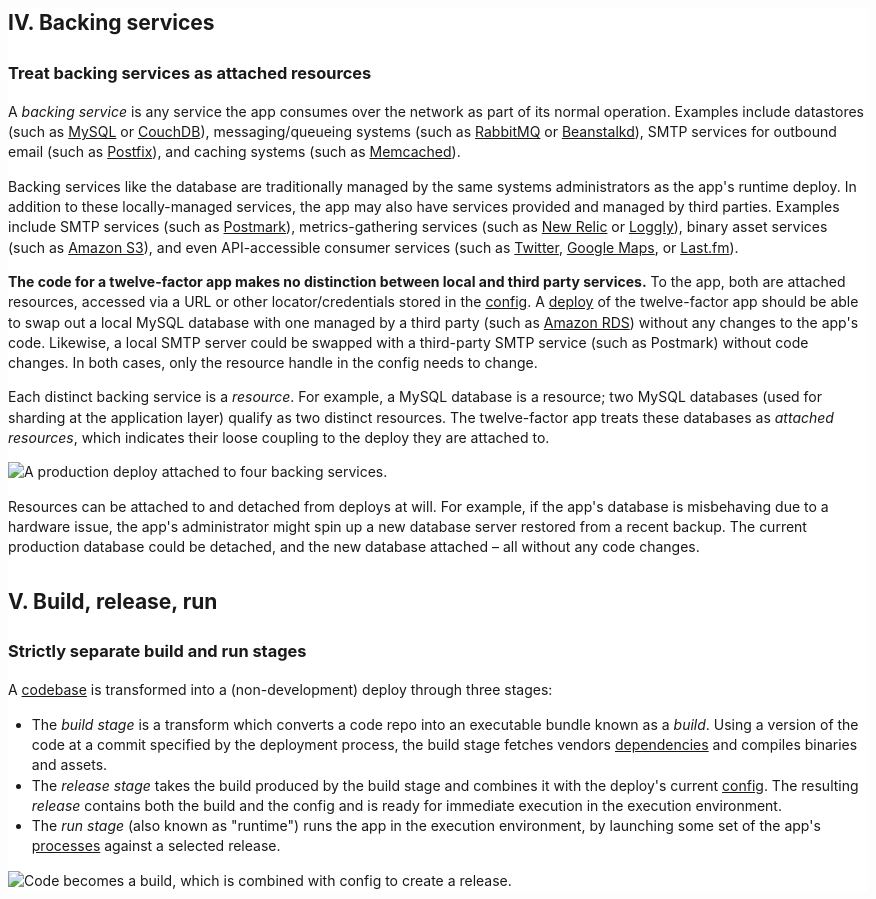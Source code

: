 
## IV. Backing services

### Treat backing services as attached resources

A _backing service_ is any service the app consumes over the network as part of its normal operation. Examples include datastores (such as [MySQL][21] or [CouchDB][22]), messaging/queueing systems (such as [RabbitMQ][23] or [Beanstalkd][24]), SMTP services for outbound email (such as [Postfix][25]), and caching systems (such as [Memcached][26]).

Backing services like the database are traditionally managed by the same systems administrators as the app's runtime deploy. In addition to these locally-managed services, the app may also have services provided and managed by third parties. Examples include SMTP services (such as [Postmark][27]), metrics-gathering services (such as [New Relic][28] or [Loggly][29]), binary asset services (such as [Amazon S3][30]), and even API-accessible consumer services (such as [Twitter][31], [Google Maps][32], or [Last.fm][33]).

**The code for a twelve-factor app makes no distinction between local and third party services.** To the app, both are attached resources, accessed via a URL or other locator/credentials stored in the [config][34]. A [deploy][35] of the twelve-factor app should be able to swap out a local MySQL database with one managed by a third party (such as [Amazon RDS][36]) without any changes to the app's code. Likewise, a local SMTP server could be swapped with a third-party SMTP service (such as Postmark) without code changes. In both cases, only the resource handle in the config needs to change.

Each distinct backing service is a _resource_. For example, a MySQL database is a resource; two MySQL databases (used for sharding at the application layer) qualify as two distinct resources. The twelve-factor app treats these databases as _attached resources_, which indicates their loose coupling to the deploy they are attached to.

![A production deploy attached to four backing services.][37]

Resources can be attached to and detached from deploys at will. For example, if the app's database is misbehaving due to a hardware issue, the app's administrator might spin up a new database server restored from a recent backup. The current production database could be detached, and the new database attached – all without any code changes.

## V. Build, release, run

### Strictly separate build and run stages

A [codebase][38] is transformed into a (non-development) deploy through three stages:

* The _build stage_ is a transform which converts a code repo into an executable bundle known as a _build_. Using a version of the code at a commit specified by the deployment process, the build stage fetches vendors [dependencies][39] and compiles binaries and assets.
* The _release stage_ takes the build produced by the build stage and combines it with the deploy's current [config][40]. The resulting _release_ contains both the build and the config and is ready for immediate execution in the execution environment.
* The _run stage_ (also known as "runtime") runs the app in the execution environment, by launching some set of the app's [processes][41] against a selected release.

![Code becomes a build, which is combined with config to create a release.][42]


[1]: http://www.heroku.com/
[2]: http://blog.heroku.com/archives/2011/6/28/the_new_heroku_4_erosion_resistance_explicit_contracts/
[3]: https://books.google.com/books/about/Patterns_of_enterprise_application_archi.html?id=FyWZt5DdvFkC
[4]: https://books.google.com/books/about/Refactoring.html?id=1MsETFPD3I0C
[5]: http://git-scm.com/
[6]: https://www.mercurial-scm.org/
[7]: http://subversion.apache.org/
[8]: https://12factor.net/images/codebase-deploys.png
[9]: https://12factor.net/dependencies
[10]: http://www.cpan.org/
[11]: http://rubygems.org/
[12]: https://bundler.io/
[13]: http://www.pip-installer.org/en/latest/
[14]: http://www.virtualenv.org/en/latest/
[15]: http://www.gnu.org/s/autoconf/
[16]: https://github.com/technomancy/leiningen#readme
[17]: https://12factor.net/codebase
[18]: https://12factor.net/backing-services
[19]: http://docs.spring.io/spring/docs/current/spring-framework-reference/html/beans.html
[20]: http://spring.io/
[21]: http://dev.mysql.com/
[22]: http://couchdb.apache.org/
[23]: http://www.rabbitmq.com/
[24]: http://kr.github.com/beanstalkd/
[25]: http://www.postfix.org/
[26]: http://memcached.org/
[27]: http://postmarkapp.com/
[28]: http://newrelic.com/
[29]: http://www.loggly.com/
[30]: http://aws.amazon.com/s3/
[31]: http://dev.twitter.com/
[32]: https://developers.google.com/maps/
[33]: http://www.last.fm/api
[34]: https://12factor.net/config
[35]: https://12factor.net/codebase
[36]: http://aws.amazon.com/rds/
[37]: https://12factor.net/images/attached-resources.png
[38]: https://12factor.net/codebase
[39]: https://12factor.net/dependencies
[40]: https://12factor.net/config
[41]: https://12factor.net/processes
[42]: https://12factor.net/images/release.png
[43]: https://github.com/capistrano/capistrano/wiki
[44]: https://12factor.net/concurrency
[45]: http://en.wikipedia.org/wiki/Shared_nothing_architecture
[46]: https://12factor.net/backing-services
[47]: http://code.google.com/p/django-assetpackager/
[48]: https://12factor.net/build-release-run
[49]: http://documentcloud.github.com/jammit/
[50]: http://ryanbigg.com/guides/asset_pipeline.html
[51]: http://en.wikipedia.org/wiki/Load_balancing_%28computing%29#Persistence
[52]: http://memcached.org/
[53]: http://redis.io/
[54]: http://httpd.apache.org/
[55]: http://tomcat.apache.org/
[56]: https://12factor.net/dependencies
[57]: http://www.tornadoweb.org/
[58]: http://code.macournoyer.com/thin/
[59]: http://www.eclipse.org/jetty/
[60]: http://www.ejabberd.im/
[61]: http://xmpp.org/
[62]: http://redis.io/
[63]: http://redis.io/topics/protocol
[64]: https://12factor.net/backing-services
[65]: https://12factor.net/config
[66]: https://12factor.net/images/process-types.png
[67]: https://adam.herokuapp.com/past/2011/5/9/applying_the_unix_process_model_to_web_apps/
[68]: http://rubyeventmachine.com/
[69]: http://twistedmatrix.com/trac/
[70]: http://nodejs.org/
[71]: https://12factor.net/processes
[72]: http://dustin.github.com/2010/02/28/running-processes.html
[73]: https://www.freedesktop.org/wiki/Software/systemd/
[74]: http://blog.daviddollar.org/2011/05/06/introducing-foreman.html
[75]: https://12factor.net/logs
[76]: https://12factor.net/processes
[77]: https://12factor.net/codebase
[78]: https://12factor.net/config
[79]: https://12factor.net/build-release-run
[80]: http://en.wikipedia.org/wiki/SIGTERM
[81]: http://www.rabbitmq.com/
[82]: http://www.rabbitmq.com/amqp-0-9-1-quickref.html#basic.nack
[83]: http://kr.github.com/beanstalkd/
[84]: https://github.com/collectiveidea/delayed_job#readme
[85]: http://en.wikipedia.org/wiki/Reentrant_%28subroutine%29
[86]: http://en.wikipedia.org/wiki/Idempotence
[87]: http://lwn.net/Articles/191059/
[88]: http://docs.couchdb.org/en/latest/intro/overview.html
[89]: https://12factor.net/codebase
[90]: http://avc.com/2011/02/continuous-deployment/
[91]: https://12factor.net/backing-services
[92]: http://mxcl.github.com/homebrew/
[93]: https://help.ubuntu.com/community/AptGet/Howto
[94]: http://www.opscode.com/chef/
[95]: http://docs.puppetlabs.com/
[96]: https://www.docker.com/
[97]: http://vagrantup.com/
[98]: https://adam.herokuapp.com/past/2011/4/1/logs_are_streams_not_files/
[99]: https://github.com/heroku/logplex
[100]: https://github.com/fluent/fluentd
[101]: http://www.splunk.com/
[102]: http://hive.apache.org/
[103]: https://12factor.net/concurrency
[104]: http://en.wikipedia.org/wiki/Read-eval-print_loop
[105]: https://12factor.net/processes
[106]: https://12factor.net/build-release-run
[107]: https://12factor.net/codebase
[108]: https://12factor.net/config
[109]: https://12factor.net/dependencies